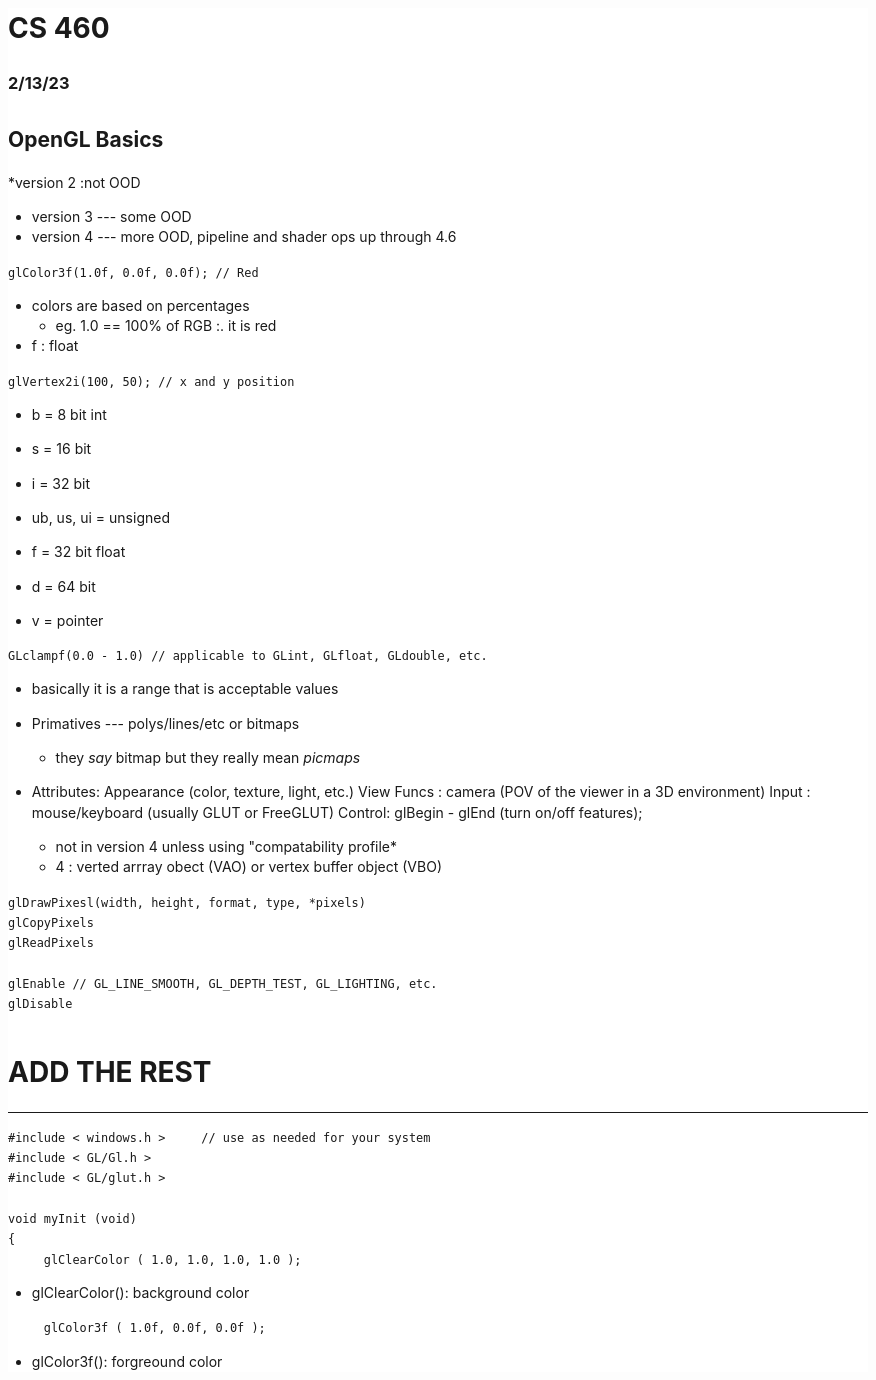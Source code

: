 # CS 460
### 2/13/23

## OpenGL Basics
*version 2 :not OOD
* version 3 --- some OOD
* version 4 --- more OOD, pipeline and shader ops up through 4.6
````
glColor3f(1.0f, 0.0f, 0.0f); // Red
````
* colors are based on percentages
    * eg. 1.0 == 100% of RGB :. it is red
* f : float
````
glVertex2i(100, 50); // x and y position
````
* b = 8 bit int
* s = 16 bit
* i = 32 bit

* ub, us, ui = unsigned
* f = 32 bit float
* d = 64 bit
* v = pointer

````
GLclampf(0.0 - 1.0) // applicable to GLint, GLfloat, GLdouble, etc.
````
* basically it is a range that is acceptable values 


* Primatives --- polys/lines/etc or bitmaps
    * they *say* bitmap but they really mean *picmaps*
* Attributes: Appearance (color, texture, light, etc.)
View Funcs : camera (POV of the viewer in a 3D environment)
Input : mouse/keyboard (usually GLUT or FreeGLUT)
Control: glBegin - glEnd (turn on/off features);
    * not in version 4 unless using "compatability profile*
    * 4 : verted arrray obect (VAO) or vertex buffer object (VBO)
````
glDrawPixesl(width, height, format, type, *pixels)
glCopyPixels
glReadPixels

glEnable // GL_LINE_SMOOTH, GL_DEPTH_TEST, GL_LIGHTING, etc.
glDisable
````
#  ADD THE REST
------------------------------------------------------
````
#include < windows.h >     // use as needed for your system
#include < GL/Gl.h >
#include < GL/glut.h >

void myInit (void)
{
     glClearColor ( 1.0, 1.0, 1.0, 1.0 );
````
* glClearColor(): background color
````
     glColor3f ( 1.0f, 0.0f, 0.0f );
````
* glColor3f(): forgreound color